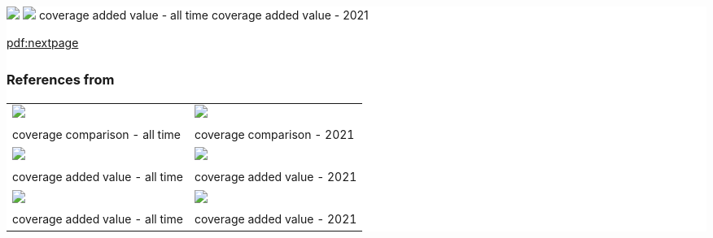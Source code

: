   </tr>
<tr>
    <td valign="top"> <img src="C:\Users\Bianca\AppData\Local\Temp\precipy\output_cache\3b\3b15d2985e4ba957ba53080cb517f5c7055416ba4c4042a765bc3fb215f848f3.png"></td>
    <td valign="top"> <img src="C:\Users\Bianca\AppData\Local\Temp\precipy\output_cache\26\26b6fe6d73e611a5ea1c7f90a8ea3e81ce004811b633214a1655a03d5dd72cfb.png"></td>
  </tr>
  <tr>
    <td>coverage added value - all time</td>
    <td>coverage added value - 2021</td>
  </tr>
 </table>



<pdf:nextpage>

### References from








<table>
  <tr>
    <td valign="top"> <img src="C:\Users\Bianca\AppData\Local\Temp\precipy\output_cache\41\411b06cd6659b8fdc333d01d617b3c99dec98dea59ccf870fb8df66e028ab3a7.png"></td>
    <td valign="top"> <img src="C:\Users\Bianca\AppData\Local\Temp\precipy\output_cache\91\915472a085dfc4782f7de1795cd6fe1de927ee6838147187b4722dc4ceb6d1f2.png"></td>
  </tr>
  <tr>
    <td>coverage comparison - all time</td>
    <td>coverage comparison - 2021</td>
  </tr>
<tr>
    <td valign="top"> <img src="C:\Users\Bianca\AppData\Local\Temp\precipy\output_cache\7d\7d32ca50e73e62d08729af86bc7e87839f13b710fca149b4353cb4ba32ca2228.png"></td>
    <td valign="top"> <img src="C:\Users\Bianca\AppData\Local\Temp\precipy\output_cache\b7\b78e91bbf759a1856625e5689168f6b2e98a93d00f696736cacc0f598e0991ab.png"></td>
  </tr>
  <tr>
    <td>coverage added value - all time</td>
    <td>coverage added value - 2021</td>
  </tr>
<tr>
    <td valign="top"> <img src="C:\Users\Bianca\AppData\Local\Temp\precipy\output_cache\bb\bb4e0be702c4b6b7b63178427b48c792e243fd13f0f748437bd7526170381b23.png"></td>
    <td valign="top"> <img src="C:\Users\Bianca\AppData\Local\Temp\precipy\output_cache\08\0835f5684b48a2cfc17fe34c2d1f7f1c43c11a4df1f260c9542cf7fbfa025763.png"></td>
  </tr>
  <tr>
    <td>coverage added value - all time</td>
    <td>coverage added value - 2021</td>
  </tr>
 </table>
